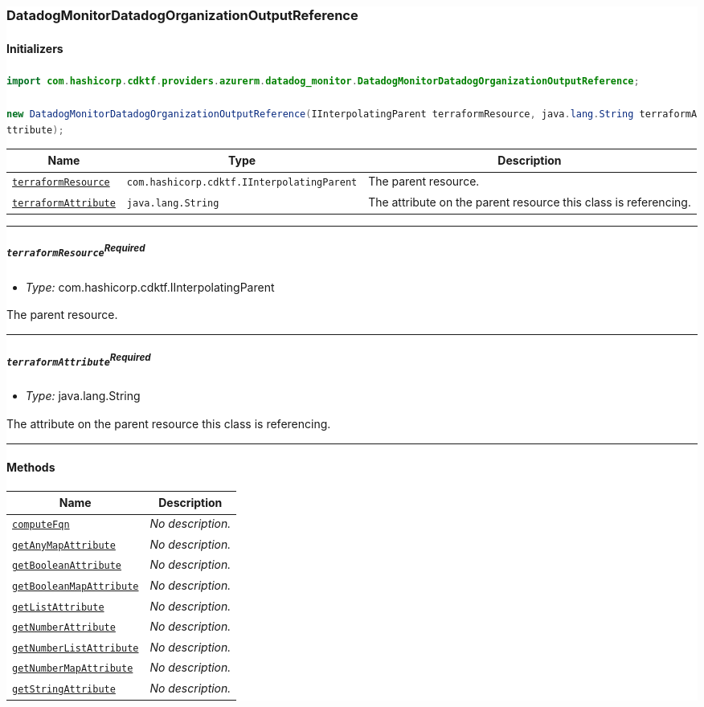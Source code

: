 ### DatadogMonitorDatadogOrganizationOutputReference <a name="DatadogMonitorDatadogOrganizationOutputReference" id="@cdktf/provider-azurerm.datadogMonitor.DatadogMonitorDatadogOrganizationOutputReference"></a>

#### Initializers <a name="Initializers" id="@cdktf/provider-azurerm.datadogMonitor.DatadogMonitorDatadogOrganizationOutputReference.Initializer"></a>

```java
import com.hashicorp.cdktf.providers.azurerm.datadog_monitor.DatadogMonitorDatadogOrganizationOutputReference;

new DatadogMonitorDatadogOrganizationOutputReference(IInterpolatingParent terraformResource, java.lang.String terraformAttribute);
```

| **Name** | **Type** | **Description** |
| --- | --- | --- |
| <code><a href="#@cdktf/provider-azurerm.datadogMonitor.DatadogMonitorDatadogOrganizationOutputReference.Initializer.parameter.terraformResource">terraformResource</a></code> | <code>com.hashicorp.cdktf.IInterpolatingParent</code> | The parent resource. |
| <code><a href="#@cdktf/provider-azurerm.datadogMonitor.DatadogMonitorDatadogOrganizationOutputReference.Initializer.parameter.terraformAttribute">terraformAttribute</a></code> | <code>java.lang.String</code> | The attribute on the parent resource this class is referencing. |

---

##### `terraformResource`<sup>Required</sup> <a name="terraformResource" id="@cdktf/provider-azurerm.datadogMonitor.DatadogMonitorDatadogOrganizationOutputReference.Initializer.parameter.terraformResource"></a>

- *Type:* com.hashicorp.cdktf.IInterpolatingParent

The parent resource.

---

##### `terraformAttribute`<sup>Required</sup> <a name="terraformAttribute" id="@cdktf/provider-azurerm.datadogMonitor.DatadogMonitorDatadogOrganizationOutputReference.Initializer.parameter.terraformAttribute"></a>

- *Type:* java.lang.String

The attribute on the parent resource this class is referencing.

---

#### Methods <a name="Methods" id="Methods"></a>

| **Name** | **Description** |
| --- | --- |
| <code><a href="#@cdktf/provider-azurerm.datadogMonitor.DatadogMonitorDatadogOrganizationOutputReference.computeFqn">computeFqn</a></code> | *No description.* |
| <code><a href="#@cdktf/provider-azurerm.datadogMonitor.DatadogMonitorDatadogOrganizationOutputReference.getAnyMapAttribute">getAnyMapAttribute</a></code> | *No description.* |
| <code><a href="#@cdktf/provider-azurerm.datadogMonitor.DatadogMonitorDatadogOrganizationOutputReference.getBooleanAttribute">getBooleanAttribute</a></code> | *No description.* |
| <code><a href="#@cdktf/provider-azurerm.datadogMonitor.DatadogMonitorDatadogOrganizationOutputReference.getBooleanMapAttribute">getBooleanMapAttribute</a></code> | *No description.* |
| <code><a href="#@cdktf/provider-azurerm.datadogMonitor.DatadogMonitorDatadogOrganizationOutputReference.getListAttribute">getListAttribute</a></code> | *No description.* |
| <code><a href="#@cdktf/provider-azurerm.datadogMonitor.DatadogMonitorDatadogOrganizationOutputReference.getNumberAttribute">getNumberAttribute</a></code> | *No description.* |
| <code><a href="#@cdktf/provider-azurerm.datadogMonitor.DatadogMonitorDatadogOrganizationOutputReference.getNumberListAttribute">getNumberListAttribute</a></code> | *No description.* |
| <code><a href="#@cdktf/provider-azurerm.datadogMonitor.DatadogMonitorDatadogOrganizationOutputReference.getNumberMapAttribute">getNumberMapAttribute</a></code> | *No description.* |
| <code><a href="#@cdktf/provider-azurerm.datadogMonitor.DatadogMonitorDatadogOrganizationOutputReference.getStringAttribute">getStringAttribute</a></code> | *No description.* |